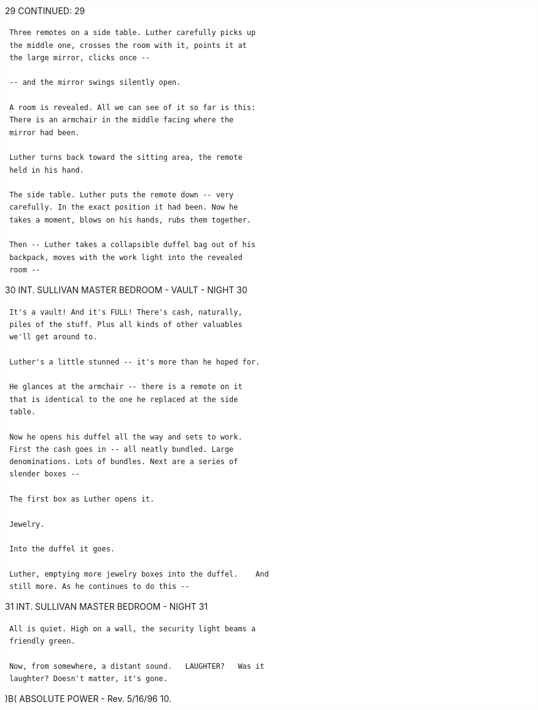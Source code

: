 29   CONTINUED:                                                   29

     Three remotes on a side table. Luther carefully picks up
     the middle one, crosses the room with it, points it at
     the large mirror, clicks once --

     -- and the mirror swings silently open.

     A room is revealed. All we can see of it so far is this:
     There is an armchair in the middle facing where the
     mirror had been.

     Luther turns back toward the sitting area, the remote
     held in his hand.

     The side table. Luther puts the remote down -- very
     carefully. In the exact position it had been. Now he
     takes a moment, blows on his hands, rubs them together.

     Then -- Luther takes a collapsible duffel bag out of his
     backpack, moves with the work light into the revealed
     room --


30   INT. SULLIVAN MASTER BEDROOM - VAULT - NIGHT                 30

     It's a vault! And it's FULL! There's cash, naturally,
     piles of the stuff. Plus all kinds of other valuables
     we'll get around to.

     Luther's a little stunned -- it's more than he hoped for.

     He glances at the armchair -- there is a remote on it
     that is identical to the one he replaced at the side
     table.

     Now he opens his duffel all the way and sets to work.
     First the cash goes in -- all neatly bundled. Large
     denominations. Lots of bundles. Next are a series of
     slender boxes --

     The first box as Luther opens it.

     Jewelry.

     Into the duffel it goes.

     Luther, emptying more jewelry boxes into the duffel.    And
     still more. As he continues to do this --


31   INT. SULLIVAN MASTER BEDROOM - NIGHT                         31

     All is quiet. High on a wall, the security light beams a
     friendly green.

     Now, from somewhere, a distant sound.   LAUGHTER?   Was it
     laughter? Doesn't matter, it's gone.

)B(   ABSOLUTE POWER - Rev. 5/16/96                             10.
